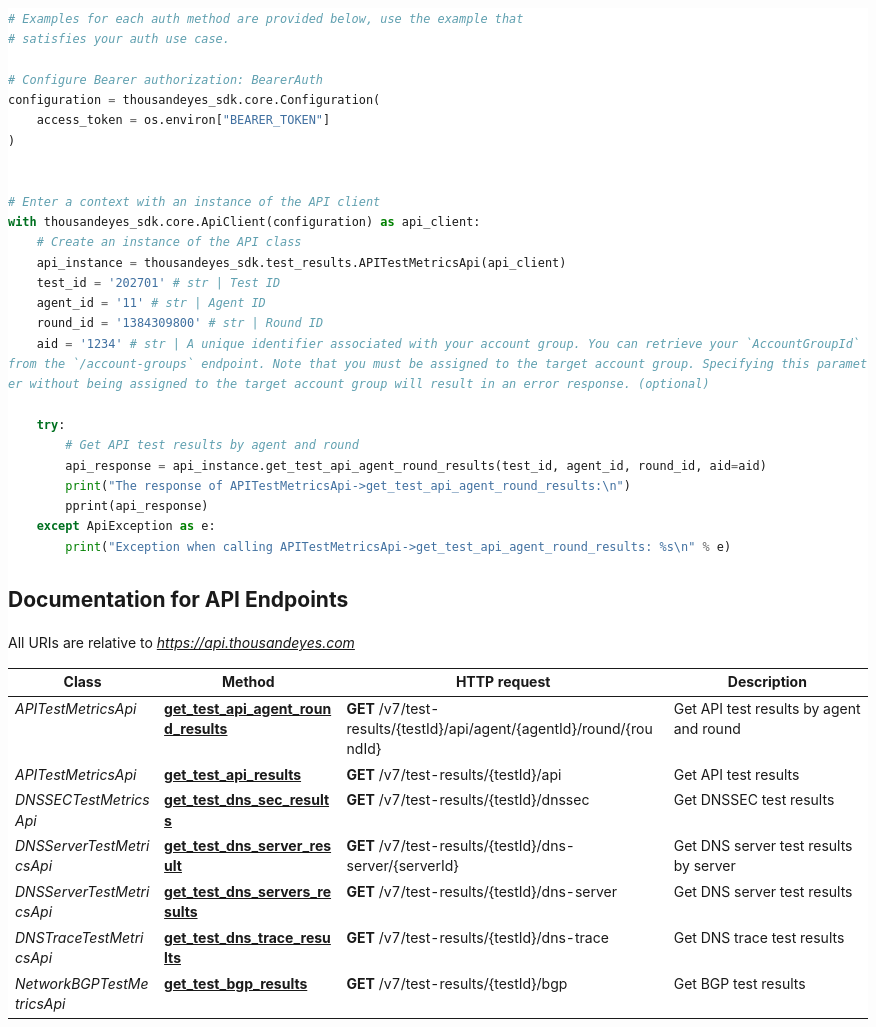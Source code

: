 ```python
# Examples for each auth method are provided below, use the example that
# satisfies your auth use case.

# Configure Bearer authorization: BearerAuth
configuration = thousandeyes_sdk.core.Configuration(
    access_token = os.environ["BEARER_TOKEN"]
)


# Enter a context with an instance of the API client
with thousandeyes_sdk.core.ApiClient(configuration) as api_client:
    # Create an instance of the API class
    api_instance = thousandeyes_sdk.test_results.APITestMetricsApi(api_client)
    test_id = '202701' # str | Test ID
    agent_id = '11' # str | Agent ID
    round_id = '1384309800' # str | Round ID
    aid = '1234' # str | A unique identifier associated with your account group. You can retrieve your `AccountGroupId` from the `/account-groups` endpoint. Note that you must be assigned to the target account group. Specifying this parameter without being assigned to the target account group will result in an error response. (optional)

    try:
        # Get API test results by agent and round
        api_response = api_instance.get_test_api_agent_round_results(test_id, agent_id, round_id, aid=aid)
        print("The response of APITestMetricsApi->get_test_api_agent_round_results:\n")
        pprint(api_response)
    except ApiException as e:
        print("Exception when calling APITestMetricsApi->get_test_api_agent_round_results: %s\n" % e)

```

## Documentation for API Endpoints

All URIs are relative to *https://api.thousandeyes.com*

Class | Method | HTTP request | Description
------------ | ------------- | ------------- | -------------
*APITestMetricsApi* | [**get_test_api_agent_round_results**](https://github.com/thousandeyes/thousandeyes-sdk-python//tree/main/thousandeyes-sdk-test-results/docs/APITestMetricsApi.md#get_test_api_agent_round_results) | **GET** /v7/test-results/{testId}/api/agent/{agentId}/round/{roundId} | Get API test results by agent and round
*APITestMetricsApi* | [**get_test_api_results**](https://github.com/thousandeyes/thousandeyes-sdk-python//tree/main/thousandeyes-sdk-test-results/docs/APITestMetricsApi.md#get_test_api_results) | **GET** /v7/test-results/{testId}/api | Get API test results
*DNSSECTestMetricsApi* | [**get_test_dns_sec_results**](https://github.com/thousandeyes/thousandeyes-sdk-python//tree/main/thousandeyes-sdk-test-results/docs/DNSSECTestMetricsApi.md#get_test_dns_sec_results) | **GET** /v7/test-results/{testId}/dnssec | Get DNSSEC test results
*DNSServerTestMetricsApi* | [**get_test_dns_server_result**](https://github.com/thousandeyes/thousandeyes-sdk-python//tree/main/thousandeyes-sdk-test-results/docs/DNSServerTestMetricsApi.md#get_test_dns_server_result) | **GET** /v7/test-results/{testId}/dns-server/{serverId} | Get DNS server test results by server
*DNSServerTestMetricsApi* | [**get_test_dns_servers_results**](https://github.com/thousandeyes/thousandeyes-sdk-python//tree/main/thousandeyes-sdk-test-results/docs/DNSServerTestMetricsApi.md#get_test_dns_servers_results) | **GET** /v7/test-results/{testId}/dns-server | Get DNS server test results
*DNSTraceTestMetricsApi* | [**get_test_dns_trace_results**](https://github.com/thousandeyes/thousandeyes-sdk-python//tree/main/thousandeyes-sdk-test-results/docs/DNSTraceTestMetricsApi.md#get_test_dns_trace_results) | **GET** /v7/test-results/{testId}/dns-trace | Get DNS trace test results
*NetworkBGPTestMetricsApi* | [**get_test_bgp_results**](https://github.com/thousandeyes/thousandeyes-sdk-python//tree/main/thousandeyes-sdk-test-results/docs/NetworkBGPTestMetricsApi.md#get_test_bgp_results) | **GET** /v7/test-results/{testId}/bgp | Get BGP test results